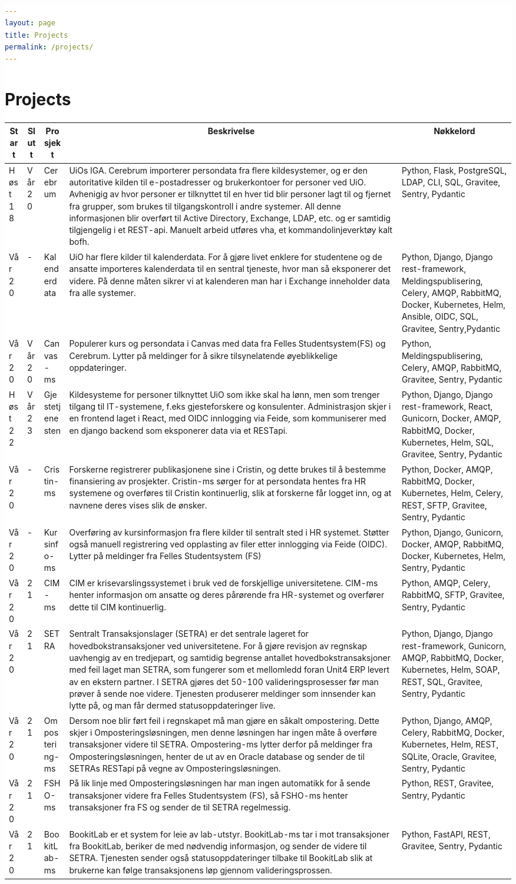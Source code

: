 ```yaml
---
layout: page
title: Projects
permalink: /projects/
---
```


# Projects

Start|Slutt|Prosjekt|Beskrivelse|Nøkkelord
-----|-----|--------|-----------|---------
Høst 18|Vår 20|Cerebrum|UiOs IGA. Cerebrum importerer persondata fra flere kildesystemer, og er den autoritative kilden til e-postadresser og brukerkontoer for personer ved UiO. Avhenigig av hvor personer er tilknyttet til en hver tid blir personer lagt til og fjernet fra grupper, som brukes til tilgangskontroll i andre systemer. All denne informasjonen blir overført til Active Directory, Exchange, LDAP, etc. og er samtidig tilgjengelig i et REST-api. Manuelt arbeid utføres vha, et kommandolinjeverktøy kalt bofh.| Python, Flask, PostgreSQL, LDAP, CLI, SQL, Gravitee, Sentry, Pydantic
Vår 20|-|Kalenderdata|UiO har flere kilder til kalenderdata. For å gjøre livet enklere for studentene og de ansatte importeres kalenderdata til en sentral tjeneste, hvor man så eksponerer det videre. På denne måten sikrer vi at kalenderen man har i Exchange inneholder data fra alle systemer.|Python, Django, Django rest-framework, Meldingspublisering, Celery, AMQP, RabbitMQ, Docker, Kubernetes, Helm, Ansible, OIDC, SQL, Gravitee, Sentry,Pydantic
Vår 20|Vår 20|Canvas-ms|Populerer kurs og persondata i Canvas med data fra Felles Studentsystem(FS) og Cerebrum. Lytter på meldinger for å sikre tilsynelatende øyeblikkelige oppdateringer.|Python, Meldingspublisering, Celery, AMQP, RabbitMQ, Gravitee, Sentry, Pydantic
Høst 22|Vår 23|Gjestetjenesten|Kildesysteme for personer tilknyttet UiO som ikke skal ha lønn, men som trenger tilgang til IT-systemene, f.eks gjesteforskere og konsulenter. Administrasjon skjer i en frontend laget i React, med OIDC innlogging via Feide, som kommuniserer med en django backend som eksponerer data via et RESTapi.|Python, Django, Django rest-framework, React, Gunicorn, Docker, AMQP, RabbitMQ, Docker, Kubernetes, Helm, SQL, Gravitee, Sentry, Pydantic
Vår 20|-|Cristin-ms|Forskerne registrerer publikasjonene sine i Cristin, og dette brukes til å bestemme finansiering av prosjekter. Cristin-ms sørger for at persondata hentes fra HR systemene og overføres til Cristin kontinuerlig, slik at forskerne får logget inn, og at navnene deres vises slik de ønsker.|Python, Docker, AMQP, RabbitMQ, Docker, Kubernetes, Helm, Celery, REST, SFTP, Gravitee, Sentry, Pydantic
Vår 20|-|Kursinfo-ms|Overføring av kursinformasjon fra flere kilder til sentralt sted i HR systemet. Støtter også manuell registrering ved opplasting av filer etter innlogging via Feide (OIDC). Lytter på meldinger fra Felles Studentsystem (FS)|Python, Django, Gunicorn, Docker, AMQP, RabbitMQ, Docker, Kubernetes, Helm, Sentry, Pydantic
Vår 20|21|CIM-ms|CIM er krisevarslingssystemet i bruk ved de forskjellige universitetene. CIM-ms henter informasjon om ansatte og deres pårørende fra HR-systemet og overfører dette til CIM kontinuerlig.|Python, AMQP, Celery, RabbitMQ, SFTP, Gravitee, Sentry, Pydantic
Vår 20|21|SETRA|Sentralt Transaksjonslager (SETRA) er det sentrale lageret for hovedbokstransaksjoner ved universitetene. For å gjøre revisjon av regnskap uavhengig av en tredjepart, og samtidig begrense antallet hovedbokstransaksjoner med feil laget man SETRA, som fungerer som et mellomledd foran Unit4 ERP levert av en ekstern partner. I SETRA gjøres det 50-100 valideringsprosesser før man prøver å sende noe videre. Tjenesten produserer meldinger som innsender kan lytte på, og man får dermed statusoppdateringer live.|Python, Django, Django rest-framework, Gunicorn, AMQP, RabbitMQ, Docker, Kubernetes, Helm, SOAP, REST, SQL, Gravitee, Sentry, Pydantic
Vår 20|21|Ompostering-ms|Dersom noe blir ført feil i regnskapet må man gjøre en såkalt ompostering. Dette skjer i Omposteringsløsningen, men denne løsningen har ingen måte å overføre transaksjoner videre til SETRA. Ompostering-ms lytter derfor på meldinger fra Omposteringsløsningen, henter de ut av en Oracle database og sender de til SETRAs RESTapi på vegne av Omposteringsløsningen.|Python, Django, AMQP, Celery, RabbitMQ, Docker, Kubernetes, Helm, REST, SQLite, Oracle, Gravitee, Sentry, Pydantic
Vår 20|21|FSHO-ms|På lik linje med Omposteringsløsningen har man ingen automatikk for å sende transaksjoner videre fra Felles Studentsystem (FS), så FSHO-ms henter transaksjoner fra FS og sender de til SETRA regelmessig.|Python, REST, Gravitee, Sentry, Pydantic
Vår 20|21|BookitLab-ms|BookitLab er et system for leie av lab-utstyr. BookitLab-ms tar i mot transaksjoner fra BookitLab, beriker de med nødvendig informasjon, og sender de videre til SETRA. Tjenesten sender også statusoppdateringer tilbake til BookitLab slik at brukerne kan følge transaksjonens løp gjennom valideringsprossen.|Python, FastAPI, REST, Gravitee, Sentry, Pydantic